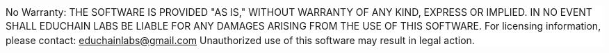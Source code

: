No Warranty:
THE SOFTWARE IS PROVIDED "AS IS," WITHOUT WARRANTY OF ANY KIND, EXPRESS OR IMPLIED. IN NO EVENT SHALL EDUCHAIN LABS BE LIABLE FOR ANY DAMAGES ARISING FROM THE USE OF THIS SOFTWARE.
For licensing information, please contact: educhainlabs@gmail.com
Unauthorized use of this software may result in legal action.


